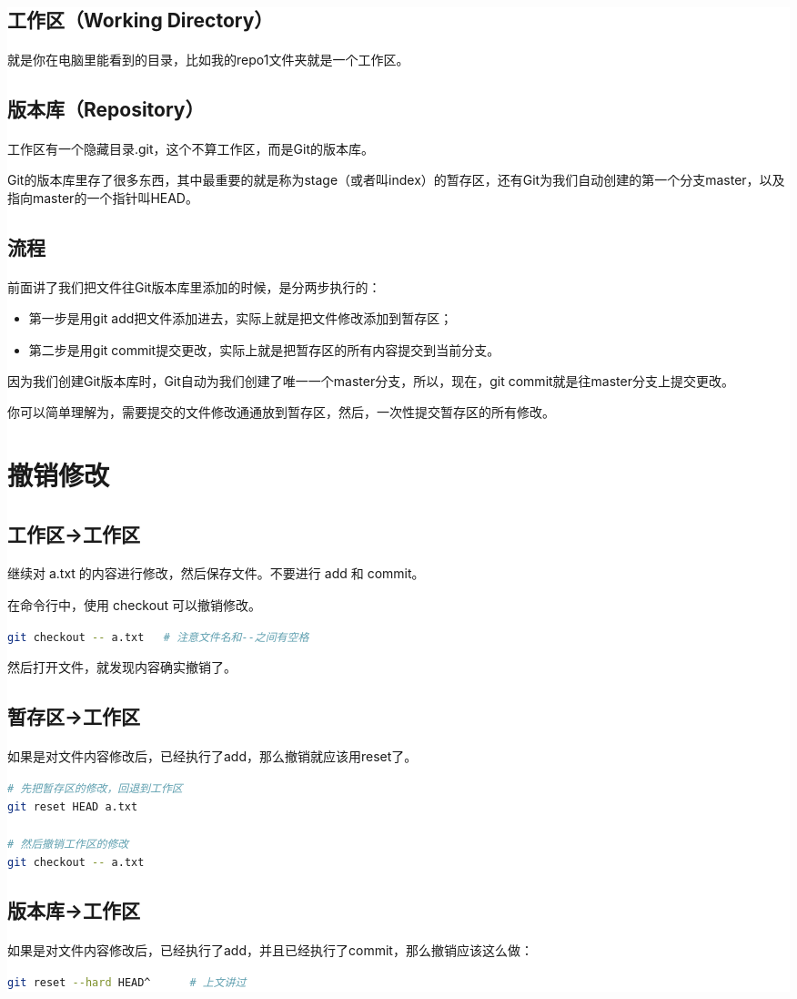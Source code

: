 ## 工作区（Working Directory）

就是你在电脑里能看到的目录，比如我的repo1文件夹就是一个工作区。

## 版本库（Repository）

工作区有一个隐藏目录.git，这个不算工作区，而是Git的版本库。

Git的版本库里存了很多东西，其中最重要的就是称为stage（或者叫index）的暂存区，还有Git为我们自动创建的第一个分支master，以及指向master的一个指针叫HEAD。

## 流程

前面讲了我们把文件往Git版本库里添加的时候，是分两步执行的：

- 第一步是用git add把文件添加进去，实际上就是把文件修改添加到暂存区；

- 第二步是用git commit提交更改，实际上就是把暂存区的所有内容提交到当前分支。

因为我们创建Git版本库时，Git自动为我们创建了唯一一个master分支，所以，现在，git commit就是往master分支上提交更改。

你可以简单理解为，需要提交的文件修改通通放到暂存区，然后，一次性提交暂存区的所有修改。

# 撤销修改

## 工作区->工作区

继续对 a.txt 的内容进行修改，然后保存文件。不要进行 add 和 commit。

在命令行中，使用 checkout 可以撤销修改。

```bash
git checkout -- a.txt   # 注意文件名和--之间有空格
```

然后打开文件，就发现内容确实撤销了。

## 暂存区->工作区

如果是对文件内容修改后，已经执行了add，那么撤销就应该用reset了。

```bash
# 先把暂存区的修改，回退到工作区
git reset HEAD a.txt

# 然后撤销工作区的修改
git checkout -- a.txt
```

## 版本库->工作区

如果是对文件内容修改后，已经执行了add，并且已经执行了commit，那么撤销应该这么做：

```bash
git reset --hard HEAD^      # 上文讲过
```
